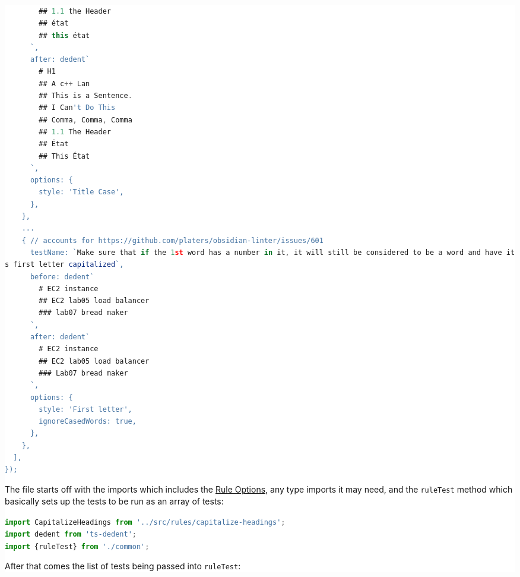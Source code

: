 ``` TypeScript
        ## 1.1 the Header
        ## état
        ## this état
      `,
      after: dedent`
        # H1
        ## A c++ Lan
        ## This is a Sentence.
        ## I Can't Do This
        ## Comma, Comma, Comma
        ## 1.1 The Header
        ## État
        ## This État
      `,
      options: {
        style: 'Title Case',
      },
    },
    ...
    { // accounts for https://github.com/platers/obsidian-linter/issues/601
      testName: `Make sure that if the 1st word has a number in it, it will still be considered to be a word and have its first letter capitalized`,
      before: dedent`
        # EC2 instance
        ## EC2 lab05 load balancer
        ### lab07 bread maker
      `,
      after: dedent`
        # EC2 instance
        ## EC2 lab05 load balancer
        ### Lab07 bread maker
      `,
      options: {
        style: 'First letter',
        ignoreCasedWords: true,
      },
    },
  ],
});
```

The file starts off with the imports which includes the [Rule Options](adding-a-rule.md#rule-options), any type imports it may
need, and the `ruleTest` method which basically sets up the tests to be run as an array of tests:

``` TypeScript
import CapitalizeHeadings from '../src/rules/capitalize-headings';
import dedent from 'ts-dedent';
import {ruleTest} from './common';
```

After that comes the list of tests being passed into `ruleTest`:
